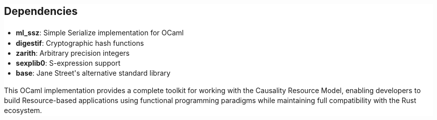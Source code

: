 ## Dependencies

- **ml_ssz**: Simple Serialize implementation for OCaml
- **digestif**: Cryptographic hash functions
- **zarith**: Arbitrary precision integers
- **sexplib0**: S-expression support
- **base**: Jane Street's alternative standard library

This OCaml implementation provides a complete toolkit for working with the Causality Resource Model, enabling developers to build Resource-based applications using functional programming paradigms while maintaining full compatibility with the Rust ecosystem. 